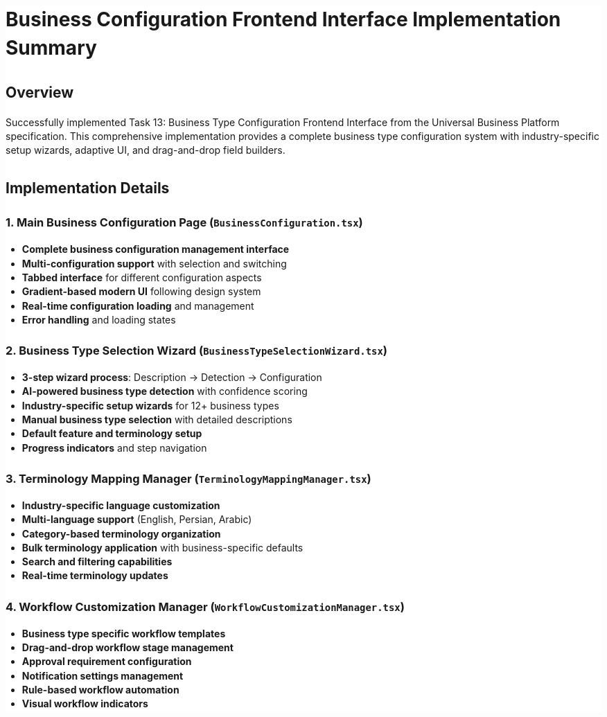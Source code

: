 # Business Configuration Frontend Interface Implementation Summary

## Overview

Successfully implemented Task 13: Business Type Configuration Frontend Interface from the Universal Business Platform specification. This comprehensive implementation provides a complete business type configuration system with industry-specific setup wizards, adaptive UI, and drag-and-drop field builders.

## Implementation Details

### 1. Main Business Configuration Page (`BusinessConfiguration.tsx`)
- **Complete business configuration management interface**
- **Multi-configuration support** with selection and switching
- **Tabbed interface** for different configuration aspects
- **Gradient-based modern UI** following design system
- **Real-time configuration loading** and management
- **Error handling** and loading states

### 2. Business Type Selection Wizard (`BusinessTypeSelectionWizard.tsx`)
- **3-step wizard process**: Description → Detection → Configuration
- **AI-powered business type detection** with confidence scoring
- **Industry-specific setup wizards** for 12+ business types
- **Manual business type selection** with detailed descriptions
- **Default feature and terminology setup**
- **Progress indicators** and step navigation

### 3. Terminology Mapping Manager (`TerminologyMappingManager.tsx`)
- **Industry-specific language customization**
- **Multi-language support** (English, Persian, Arabic)
- **Category-based terminology organization**
- **Bulk terminology application** with business-specific defaults
- **Search and filtering capabilities**
- **Real-time terminology updates**

### 4. Workflow Customization Manager (`WorkflowCustomizationManager.tsx`)
- **Business type specific workflow templates**
- **Drag-and-drop workflow stage management**
- **Approval requirement configuration**
- **Notification settings management**
- **Rule-based workflow automation**
- **Visual workflow indicators**
